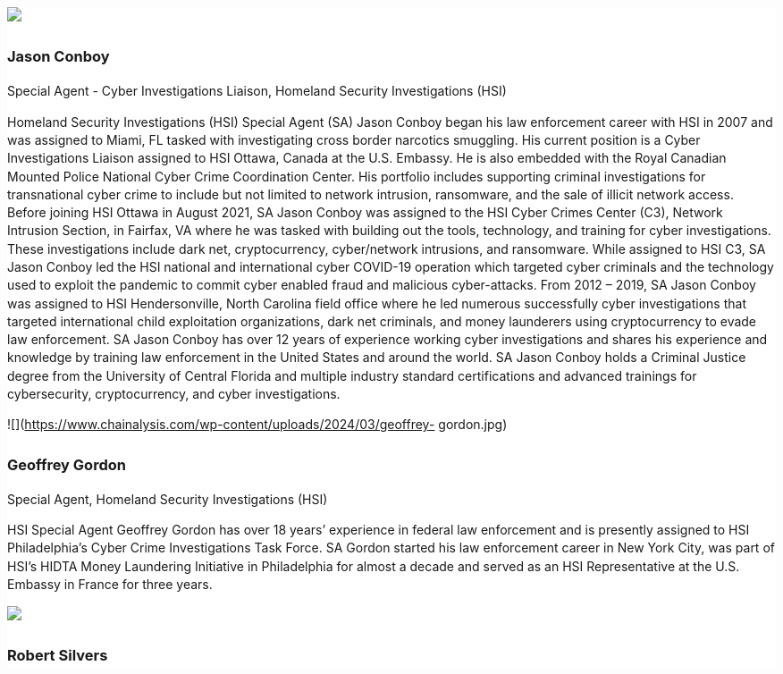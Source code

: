 ![](https://www.chainalysis.com/wp-content/uploads/2024/03/jason-conboy.jpg)

### Jason Conboy

Special Agent - Cyber Investigations Liaison, Homeland Security Investigations
(HSI)

Homeland Security Investigations (HSI) Special Agent (SA) Jason Conboy began
his law enforcement career with HSI in 2007 and was assigned to Miami, FL
tasked with investigating cross border narcotics smuggling. His current
position is a Cyber Investigations Liaison assigned to HSI Ottawa, Canada at
the U.S. Embassy. He is also embedded with the Royal Canadian Mounted Police
National Cyber Crime Coordination Center. His portfolio includes supporting
criminal investigations for transnational cyber crime to include but not
limited to network intrusion, ransomware, and the sale of illicit network
access. Before joining HSI Ottawa in August 2021, SA Jason Conboy was assigned
to the HSI Cyber Crimes Center (C3), Network Intrusion Section, in Fairfax, VA
where he was tasked with building out the tools, technology, and training for
cyber investigations. These investigations include dark net, cryptocurrency,
cyber/network intrusions, and ransomware. While assigned to HSI C3, SA Jason
Conboy led the HSI national and international cyber COVID-19 operation which
targeted cyber criminals and the technology used to exploit the pandemic to
commit cyber enabled fraud and malicious cyber-attacks. From 2012 – 2019, SA
Jason Conboy was assigned to HSI Hendersonville, North Carolina field office
where he led numerous successfully cyber investigations that targeted
international child exploitation organizations, dark net criminals, and money
launderers using cryptocurrency to evade law enforcement. SA Jason Conboy has
over 12 years of experience working cyber investigations and shares his
experience and knowledge by training law enforcement in the United States and
around the world. SA Jason Conboy holds a Criminal Justice degree from the
University of Central Florida and multiple industry standard certifications
and advanced trainings for cybersecurity, cryptocurrency, and cyber
investigations.

![](https://www.chainalysis.com/wp-content/uploads/2024/03/geoffrey-
gordon.jpg)

### Geoffrey Gordon

Special Agent, Homeland Security Investigations (HSI)

HSI Special Agent Geoffrey Gordon has over 18 years’ experience in federal law
enforcement and is presently assigned to HSI Philadelphia’s Cyber Crime
Investigations Task Force. SA Gordon started his law enforcement career in New
York City, was part of HSI’s HIDTA Money Laundering Initiative in Philadelphia
for almost a decade and served as an HSI Representative at the U.S. Embassy in
France for three years.

![](https://www.chainalysis.com/wp-content/uploads/2024/03/robert-silvers.jpg)

### Robert Silvers
